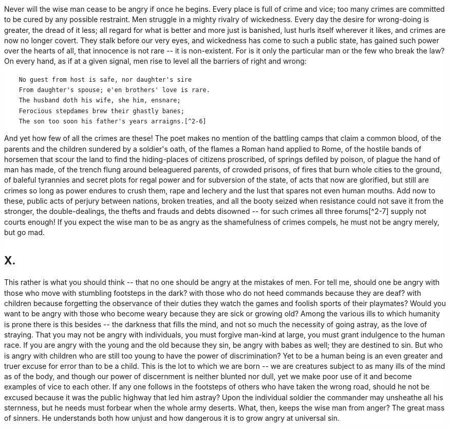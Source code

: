 Never will the wise man cease to be angry if once he begins.
Every place is full of crime and vice; too many crimes are committed to be cured by any possible restraint.
Men struggle in a mighty rivalry of wickedness.
Every day the desire for wrong-doing is greater, the dread of it less; all regard for what is better and more just is banished, lust hurls itself wherever it likes, and crimes are now no longer covert.
They stalk before our very eyes, and wickedness has come to such a public state, has gained such power over the hearts of all, that innocence is not rare -- it is non-existent.
For is it only the particular man or the few who break the law?
On every hand, as if at a given signal, men rise to level all the barriers of right and wrong:

        No guest from host is safe, nor daughter's sire
        From daughter's spouse; e'en brothers' love is rare.
        The husband doth his wife, she him, ensnare;
        Ferocious stepdames brew their ghastly banes;
        The son too soon his father's years arraigns.[^2-6]

And yet how few of all the crimes are these!
The poet makes no mention of the battling camps that claim a common blood, of the parents and the children sundered by a soldier's oath, of the flames a Roman hand applied to Rome, of the hostile bands of horsemen that scour the land to find the hiding-places of citizens proscribed, of springs defiled by poison, of plague the hand of man has made, of the trench flung around beleaguered parents, of crowded prisons, of fires that burn whole cities to the ground, of baleful tyrannies and secret plots for regal power and for subversion of the state, of acts that now are glorified, but still are crimes so long as power endures to crush them, rape and lechery and the lust that spares not even human mouths.
Add now to these, public acts of perjury between nations, broken treaties, and all the booty seized when resistance could not save it from the stronger, the double-dealings, the thefts and frauds and debts disowned -- for such crimes all three forums[^2-7] supply not courts enough!
If you expect the wise man to be as angry as the shamefulness of crimes compels, he must not be angry merely, but go mad.


## X.

This rather is what you should think -- that no one should be angry at the mistakes of men.
For tell me, should one be angry with those who move with stumbling footsteps in the dark? with those who do not heed commands because they are deaf? with children because forgetting the observance of their duties they watch the games and foolish sports of their playmates?
Would you want to be angry with those who become weary because they are sick or growing old?
Among the various ills to which humanity is prone there is this besides -- the darkness that fills the mind, and not so much the necessity of going astray, as the love of straying.
That you may not be angry with individuals, you must forgive man-kind at large, you must grant indulgence to the human race.
If you are angry with the young and the old because they sin, be angry with babes as well; they are destined to sin.
But who is angry with children who are still too young to have the power of discrimination?
Yet to be a human being is an even greater and truer excuse for error than to be a child.
This is the lot to which we are born -- we are creatures subject to as many ills of the mind as of the body, and though our power of discernment is neither blunted nor dull, yet we make poor use of it and become examples of vice to each other.
If any one follows in the footsteps of others who have taken the wrong road, should he not be excused because it was the public highway that led him astray?
Upon the individual soldier the commander may unsheathe all his sternness, but he needs must forbear when the whole army deserts.
What, then, keeps the wise man from anger?
The great mass of sinners.
He understands both how unjust and how dangerous it is to grow angry at universal sin.
